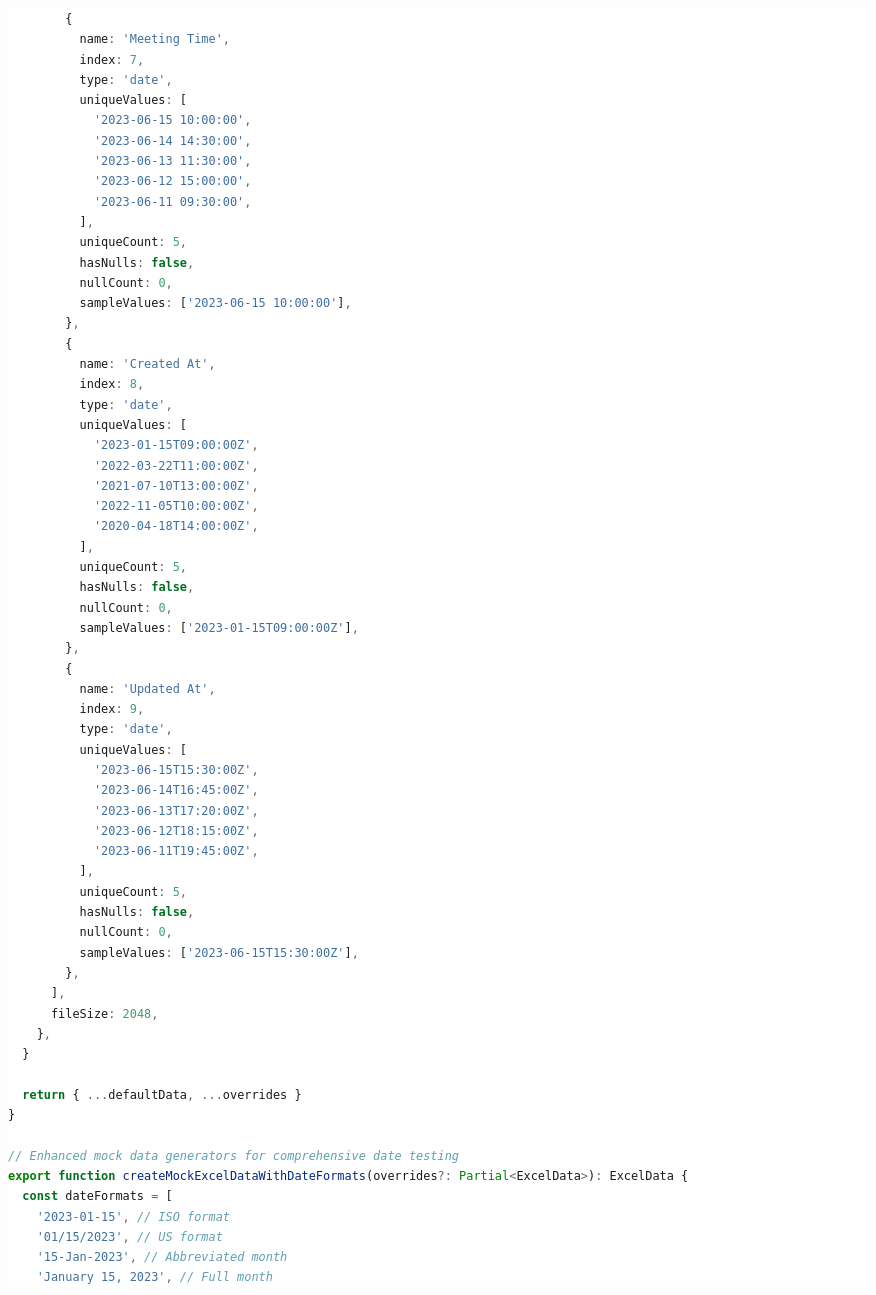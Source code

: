 ```typescript
        {
          name: 'Meeting Time',
          index: 7,
          type: 'date',
          uniqueValues: [
            '2023-06-15 10:00:00',
            '2023-06-14 14:30:00',
            '2023-06-13 11:30:00',
            '2023-06-12 15:00:00',
            '2023-06-11 09:30:00',
          ],
          uniqueCount: 5,
          hasNulls: false,
          nullCount: 0,
          sampleValues: ['2023-06-15 10:00:00'],
        },
        {
          name: 'Created At',
          index: 8,
          type: 'date',
          uniqueValues: [
            '2023-01-15T09:00:00Z',
            '2022-03-22T11:00:00Z',
            '2021-07-10T13:00:00Z',
            '2022-11-05T10:00:00Z',
            '2020-04-18T14:00:00Z',
          ],
          uniqueCount: 5,
          hasNulls: false,
          nullCount: 0,
          sampleValues: ['2023-01-15T09:00:00Z'],
        },
        {
          name: 'Updated At',
          index: 9,
          type: 'date',
          uniqueValues: [
            '2023-06-15T15:30:00Z',
            '2023-06-14T16:45:00Z',
            '2023-06-13T17:20:00Z',
            '2023-06-12T18:15:00Z',
            '2023-06-11T19:45:00Z',
          ],
          uniqueCount: 5,
          hasNulls: false,
          nullCount: 0,
          sampleValues: ['2023-06-15T15:30:00Z'],
        },
      ],
      fileSize: 2048,
    },
  }

  return { ...defaultData, ...overrides }
}

// Enhanced mock data generators for comprehensive date testing
export function createMockExcelDataWithDateFormats(overrides?: Partial<ExcelData>): ExcelData {
  const dateFormats = [
    '2023-01-15', // ISO format
    '01/15/2023', // US format
    '15-Jan-2023', // Abbreviated month
    'January 15, 2023', // Full month
```